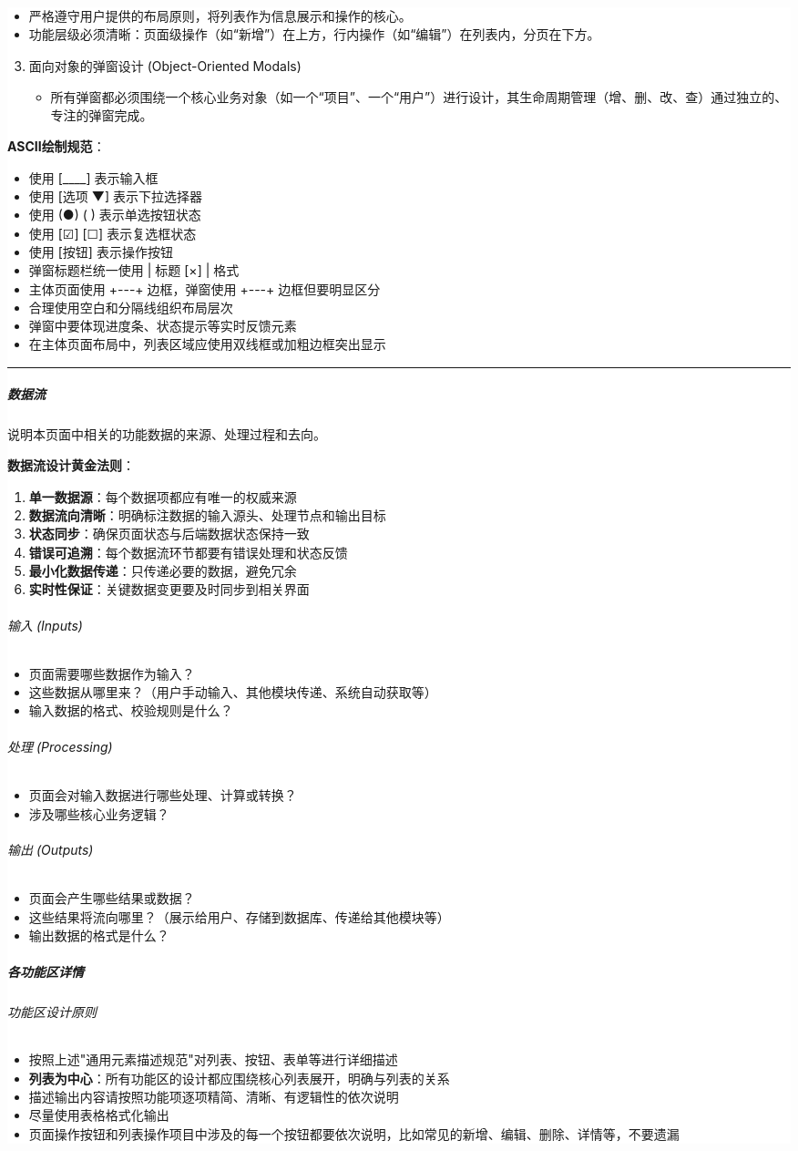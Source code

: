    - 严格遵守用户提供的布局原则，将列表作为信息展示和操作的核心。
   - 功能层级必须清晰：页面级操作（如“新增”）在上方，行内操作（如“编辑”）在列表内，分页在下方。
3. 面向对象的弹窗设计 (Object-Oriented Modals)

   - 所有弹窗都必须围绕一个核心业务对象（如一个“项目”、一个“用户”）进行设计，其生命周期管理（增、删、改、查）通过独立的、专注的弹窗完成。

**ASCII绘制规范**：

- 使用 [____] 表示输入框
- 使用 [选项 ▼] 表示下拉选择器
- 使用 (●) ( ) 表示单选按钮状态
- 使用 [☑] [☐] 表示复选框状态
- 使用 [按钮] 表示操作按钮
- 弹窗标题栏统一使用 | 标题 [×] | 格式
- 主体页面使用 +---+ 边框，弹窗使用 +---+ 边框但要明显区分
- 合理使用空白和分隔线组织布局层次
- 弹窗中要体现进度条、状态提示等实时反馈元素
- 在主体页面布局中，列表区域应使用双线框或加粗边框突出显示

---

##### 数据流

说明本页面中相关的功能数据的来源、处理过程和去向。

**数据流设计黄金法则**：

1. **单一数据源**：每个数据项都应有唯一的权威来源
2. **数据流向清晰**：明确标注数据的输入源头、处理节点和输出目标
3. **状态同步**：确保页面状态与后端数据状态保持一致
4. **错误可追溯**：每个数据流环节都要有错误处理和状态反馈
5. **最小化数据传递**：只传递必要的数据，避免冗余
6. **实时性保证**：关键数据变更要及时同步到相关界面

###### 输入 (Inputs)

- 页面需要哪些数据作为输入？
- 这些数据从哪里来？（用户手动输入、其他模块传递、系统自动获取等）
- 输入数据的格式、校验规则是什么？

###### 处理 (Processing)

- 页面会对输入数据进行哪些处理、计算或转换？
- 涉及哪些核心业务逻辑？

###### 输出 (Outputs)

- 页面会产生哪些结果或数据？
- 这些结果将流向哪里？（展示给用户、存储到数据库、传递给其他模块等）
- 输出数据的格式是什么？

##### 各功能区详情

###### 功能区设计原则

- 按照上述"通用元素描述规范"对列表、按钮、表单等进行详细描述
- **列表为中心**：所有功能区的设计都应围绕核心列表展开，明确与列表的关系
- 描述输出内容请按照功能项逐项精简、清晰、有逻辑性的依次说明
- 尽量使用表格格式化输出
- 页面操作按钮和列表操作项目中涉及的每一个按钮都要依次说明，比如常见的新增、编辑、删除、详情等，不要遗漏

